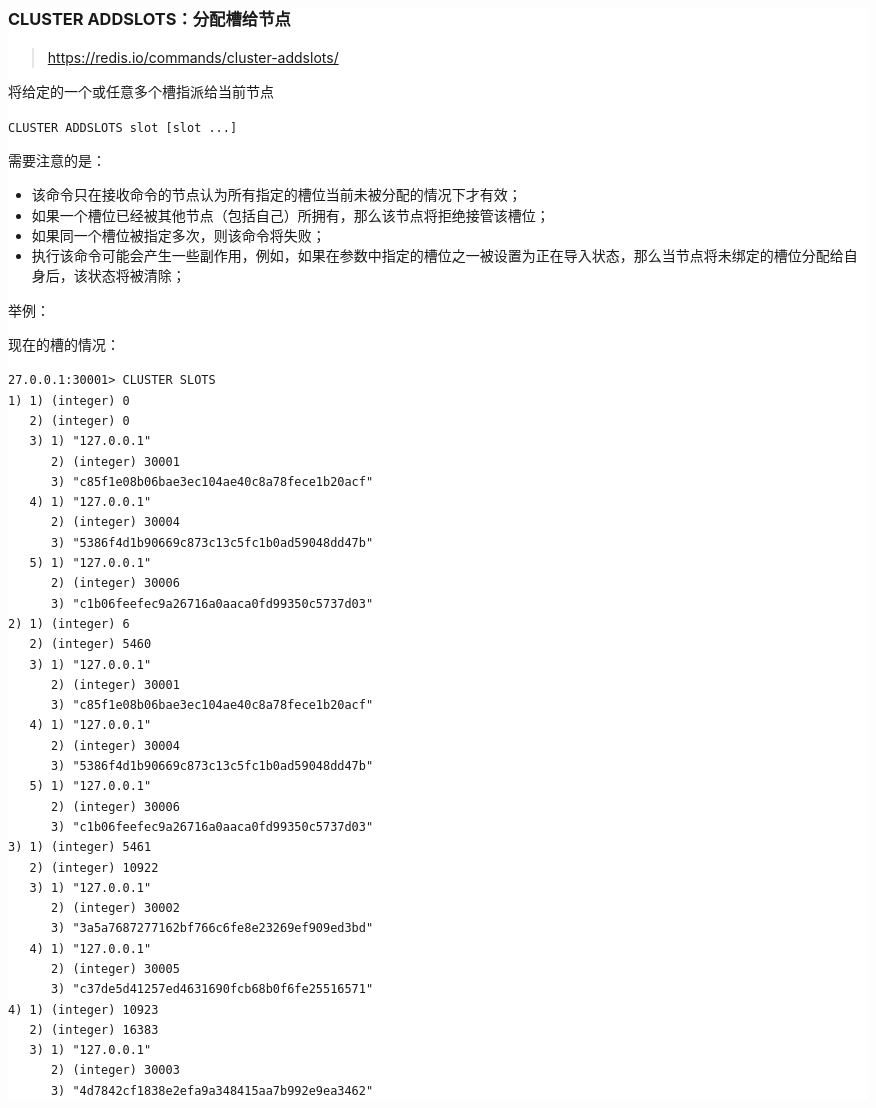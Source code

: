 ### CLUSTER ADDSLOTS：分配槽给节点

> https://redis.io/commands/cluster-addslots/

将给定的一个或任意多个槽指派给当前节点

```
CLUSTER ADDSLOTS slot [slot ...]
```

需要注意的是：

- 该命令只在接收命令的节点认为所有指定的槽位当前未被分配的情况下才有效；
- 如果一个槽位已经被其他节点（包括自己）所拥有，那么该节点将拒绝接管该槽位；
- 如果同一个槽位被指定多次，则该命令将失败；
- 执行该命令可能会产生一些副作用，例如，如果在参数中指定的槽位之一被设置为正在导入状态，那么当节点将未绑定的槽位分配给自身后，该状态将被清除；

举例：

现在的槽的情况：

```
27.0.0.1:30001> CLUSTER SLOTS
1) 1) (integer) 0
   2) (integer) 0
   3) 1) "127.0.0.1"
      2) (integer) 30001
      3) "c85f1e08b06bae3ec104ae40c8a78fece1b20acf"
   4) 1) "127.0.0.1"
      2) (integer) 30004
      3) "5386f4d1b90669c873c13c5fc1b0ad59048dd47b"
   5) 1) "127.0.0.1"
      2) (integer) 30006
      3) "c1b06feefec9a26716a0aaca0fd99350c5737d03"
2) 1) (integer) 6
   2) (integer) 5460
   3) 1) "127.0.0.1"
      2) (integer) 30001
      3) "c85f1e08b06bae3ec104ae40c8a78fece1b20acf"
   4) 1) "127.0.0.1"
      2) (integer) 30004
      3) "5386f4d1b90669c873c13c5fc1b0ad59048dd47b"
   5) 1) "127.0.0.1"
      2) (integer) 30006
      3) "c1b06feefec9a26716a0aaca0fd99350c5737d03"
3) 1) (integer) 5461
   2) (integer) 10922
   3) 1) "127.0.0.1"
      2) (integer) 30002
      3) "3a5a7687277162bf766c6fe8e23269ef909ed3bd"
   4) 1) "127.0.0.1"
      2) (integer) 30005
      3) "c37de5d41257ed4631690fcb68b0f6fe25516571"
4) 1) (integer) 10923
   2) (integer) 16383
   3) 1) "127.0.0.1"
      2) (integer) 30003
      3) "4d7842cf1838e2efa9a348415aa7b992e9ea3462"
```
